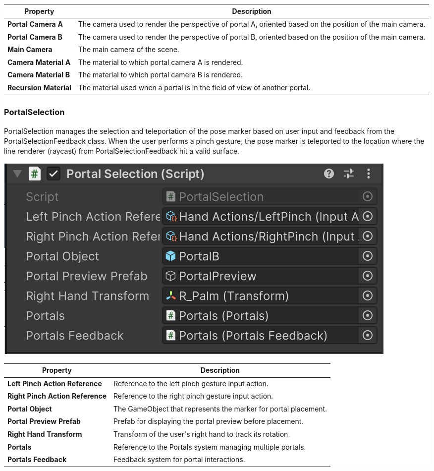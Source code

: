 | **Property**         | **Description**          |
|----------------------|--------------------------|
| **Portal Camera A** | The camera used to render the perspective of portal A, oriented based on the position of the main camera. |
| **Portal Camera B** | The camera used to render the perspective of portal B, oriented based on the position of the main camera. |
| **Main Camera** | The main camera of the scene. |
| **Camera Material A** | The material to which portal camera A is rendered. |
| **Camera Material B** | The material to which portal camera B is rendered. |
| **Recursion Material** | The material used when a portal is in the field of view of another portal. |

### PortalSelection
PortalSelection manages the selection and teleportation of the pose marker based on user input and feedback from the PortalSelectionFeedback class. When the user performs a pinch gesture, the pose marker is teleported to the location where the line renderer (raycast) from PortalSelectionFeedback hit a valid surface.

![](images/logic2.png)

| **Property**         | **Description**          |
|----------------------|--------------------------|
| **Left Pinch Action Reference** | Reference to the left pinch gesture input action. |
| **Right Pinch Action Reference** | Reference to the right pinch gesture input action.|
| **Portal Object** | The GameObject that represents the marker for portal placement.|
| **Portal Preview Prefab** | Prefab for displaying the portal preview before placement.|
| **Right Hand Transform** | Transform of the user's right hand to track its rotation.|
| **Portals** | Reference to the Portals system managing multiple portals.|
| **Portals Feedback** | Feedback system for portal interactions.|
